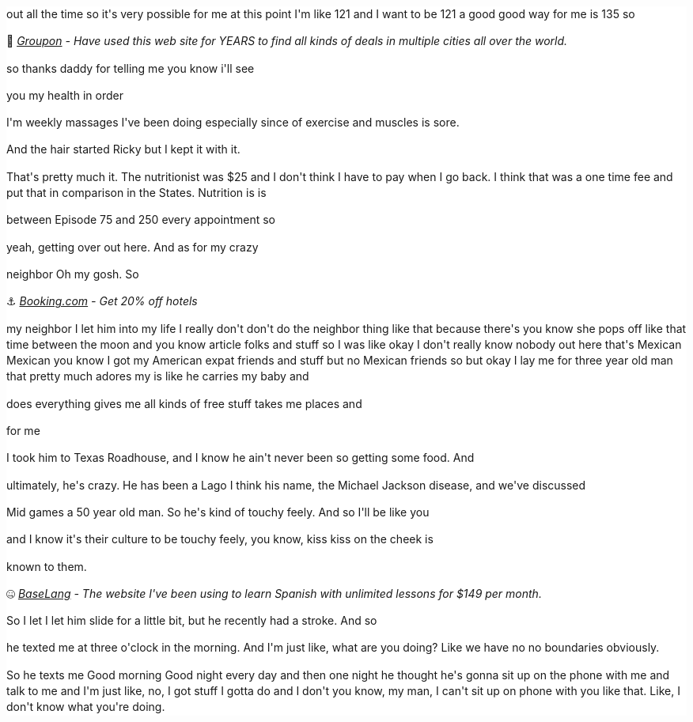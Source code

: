 out all the time so it's very possible for me at this point I'm like 121 and I want to be 121 a good good way for me is 135 so

🗿 <i><a href="https://www.groupon.com/visitor_referral/h/ee4bce1e-84de-4387-a735-d59d04539960" target="_blank">Groupon</a> - Have used this web site for YEARS to find all kinds of deals in multiple cities all over the world.</i><br>

so thanks daddy for telling me you know i'll see

you my health in order

I'm weekly massages I've been doing especially since of exercise and muscles is sore.

And the hair started Ricky but I kept it with it.

That's pretty much it. The nutritionist was $25 and I don't think I have to pay when I go back. I think that was a one time fee and put that in comparison in the States. Nutrition is is

between Episode 75 and 250 every appointment so

yeah, getting over out here. And as for my crazy

neighbor Oh my gosh. So

⚓ <i><a href="https://www.booking.com/index.html?aid=1953880" target="_blank">Booking.com</a> - Get 20% off hotels</i><br>

my neighbor I let him into my life I really don't don't do the neighbor thing like that because there's you know she pops off like that time between the moon and you know article folks and stuff so I was like okay I don't really know nobody out here that's Mexican Mexican you know I got my American expat friends and stuff but no Mexican friends so but okay I lay me for three year old man that pretty much adores my is like he carries my baby and

does everything gives me all kinds of free stuff takes me places and

for me

I took him to Texas Roadhouse, and I know he ain't never been so getting some food. And

ultimately, he's crazy. He has been a Lago I think his name, the Michael Jackson disease, and we've discussed

Mid games a 50 year old man. So he's kind of touchy feely. And so I'll be like you

and I know it's their culture to be touchy feely, you know, kiss kiss on the cheek is

known to them.

🤐 <i><a href="https://baselang.com/signup/?referral=me%40elyserobinson.com" target="_blank">BaseLang</a> - The website I've been using to learn Spanish with unlimited lessons for $149 per month.</i><br>

So I let I let him slide for a little bit, but he recently had a stroke. And so

he texted me at three o'clock in the morning. And I'm just like, what are you doing? Like we have no no boundaries obviously.

So he texts me Good morning Good night every day and then one night he thought he's gonna sit up on the phone with me and talk to me and I'm just like, no, I got stuff I gotta do and I don't you know, my man, I can't sit up on phone with you like that. Like, I don't know what you're doing.
